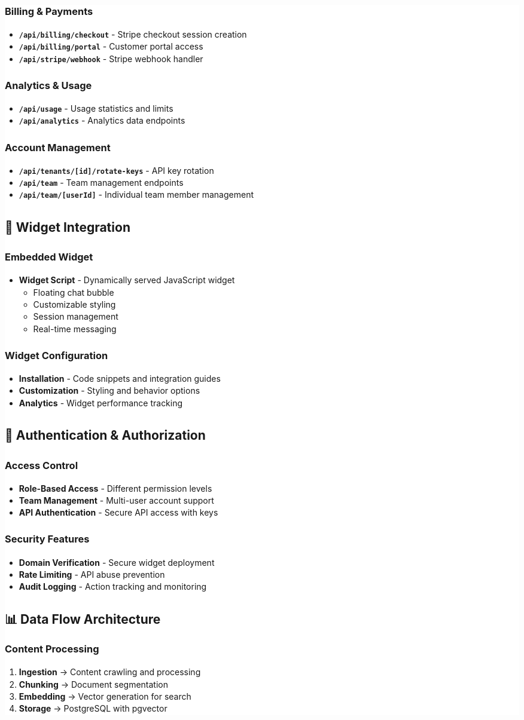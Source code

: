 ### Billing & Payments
- **`/api/billing/checkout`** - Stripe checkout session creation
- **`/api/billing/portal`** - Customer portal access
- **`/api/stripe/webhook`** - Stripe webhook handler

### Analytics & Usage
- **`/api/usage`** - Usage statistics and limits
- **`/api/analytics`** - Analytics data endpoints

### Account Management
- **`/api/tenants/[id]/rotate-keys`** - API key rotation
- **`/api/team`** - Team management endpoints
- **`/api/team/[userId]`** - Individual team member management

## 📱 **Widget Integration**

### Embedded Widget
- **Widget Script** - Dynamically served JavaScript widget
  - Floating chat bubble
  - Customizable styling
  - Session management
  - Real-time messaging

### Widget Configuration
- **Installation** - Code snippets and integration guides
- **Customization** - Styling and behavior options
- **Analytics** - Widget performance tracking

## 🔐 **Authentication & Authorization**

### Access Control
- **Role-Based Access** - Different permission levels
- **Team Management** - Multi-user account support
- **API Authentication** - Secure API access with keys

### Security Features
- **Domain Verification** - Secure widget deployment
- **Rate Limiting** - API abuse prevention
- **Audit Logging** - Action tracking and monitoring

## 📊 **Data Flow Architecture**

### Content Processing
1. **Ingestion** → Content crawling and processing
2. **Chunking** → Document segmentation
3. **Embedding** → Vector generation for search
4. **Storage** → PostgreSQL with pgvector
